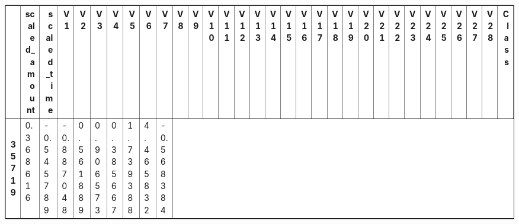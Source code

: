 


<div>
<style scoped>
    .dataframe tbody tr th:only-of-type {
        vertical-align: middle;
    }

    .dataframe tbody tr th {
        vertical-align: top;
    }

    .dataframe thead th {
        text-align: right;
    }
</style>
<table border="1" class="dataframe">
  <thead>
    <tr style="text-align: right;">
      <th></th>
      <th>scaled_amount</th>
      <th>scaled_time</th>
      <th>V1</th>
      <th>V2</th>
      <th>V3</th>
      <th>V4</th>
      <th>V5</th>
      <th>V6</th>
      <th>V7</th>
      <th>V8</th>
      <th>V9</th>
      <th>V10</th>
      <th>V11</th>
      <th>V12</th>
      <th>V13</th>
      <th>V14</th>
      <th>V15</th>
      <th>V16</th>
      <th>V17</th>
      <th>V18</th>
      <th>V19</th>
      <th>V20</th>
      <th>V21</th>
      <th>V22</th>
      <th>V23</th>
      <th>V24</th>
      <th>V25</th>
      <th>V26</th>
      <th>V27</th>
      <th>V28</th>
      <th>Class</th>
    </tr>
  </thead>
  <tbody>
    <tr>
      <th>35719</th>
      <td>0.368616</td>
      <td>-0.545789</td>
      <td>-0.887048</td>
      <td>0.561889</td>
      <td>0.906573</td>
      <td>0.385667</td>
      <td>1.739388</td>
      <td>4.465832</td>
      <td>-0.568384</td>